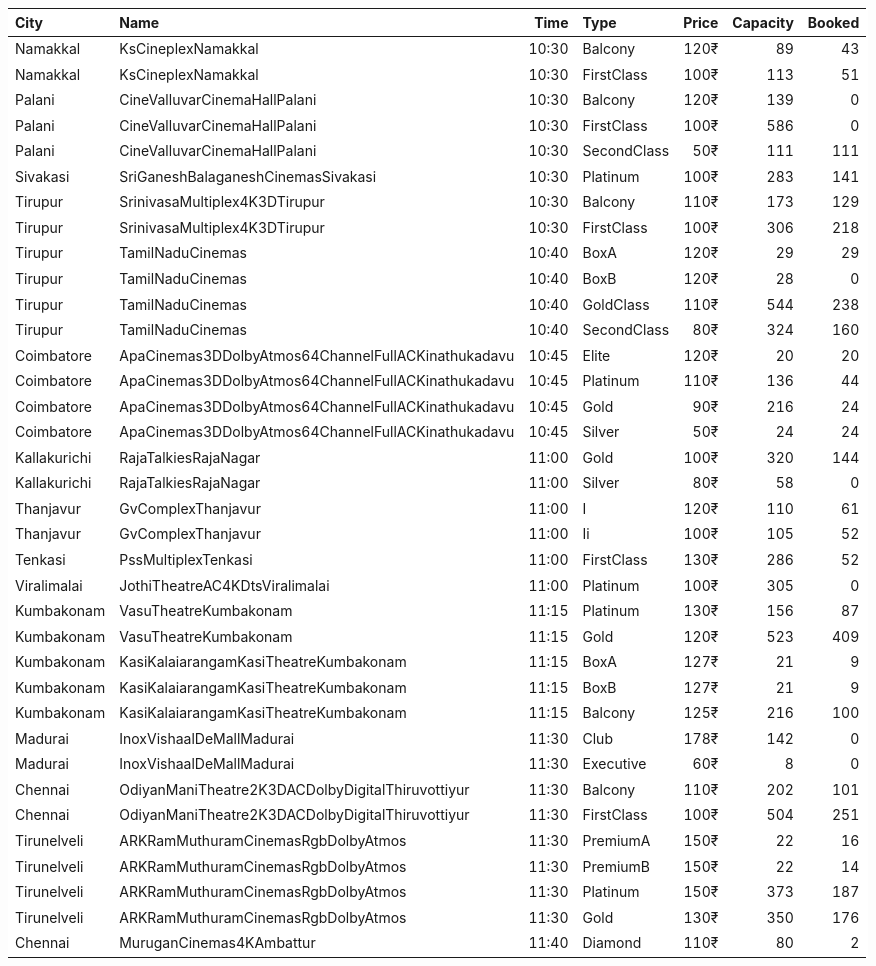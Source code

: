 | City              | Name                                               |  Time | Type        | Price | Capacity | Booked |
| :---------------- | :------------------------------------------------- | ----: | :---------- | ----: | -------: | -----: |
| Namakkal          | KsCineplexNamakkal                                 | 10:30 | Balcony     |  120₹ |       89 |     43 |
| Namakkal          | KsCineplexNamakkal                                 | 10:30 | FirstClass  |  100₹ |      113 |     51 |
| Palani            | CineValluvarCinemaHallPalani                       | 10:30 | Balcony     |  120₹ |      139 |      0 |
| Palani            | CineValluvarCinemaHallPalani                       | 10:30 | FirstClass  |  100₹ |      586 |      0 |
| Palani            | CineValluvarCinemaHallPalani                       | 10:30 | SecondClass |   50₹ |      111 |    111 |
| Sivakasi          | SriGaneshBalaganeshCinemasSivakasi                 | 10:30 | Platinum    |  100₹ |      283 |    141 |
| Tirupur           | SrinivasaMultiplex4K3DTirupur                      | 10:30 | Balcony     |  110₹ |      173 |    129 |
| Tirupur           | SrinivasaMultiplex4K3DTirupur                      | 10:30 | FirstClass  |  100₹ |      306 |    218 |
| Tirupur           | TamilNaduCinemas                                   | 10:40 | BoxA        |  120₹ |       29 |     29 |
| Tirupur           | TamilNaduCinemas                                   | 10:40 | BoxB        |  120₹ |       28 |      0 |
| Tirupur           | TamilNaduCinemas                                   | 10:40 | GoldClass   |  110₹ |      544 |    238 |
| Tirupur           | TamilNaduCinemas                                   | 10:40 | SecondClass |   80₹ |      324 |    160 |
| Coimbatore        | ApaCinemas3DDolbyAtmos64ChannelFullACKinathukadavu | 10:45 | Elite       |  120₹ |       20 |     20 |
| Coimbatore        | ApaCinemas3DDolbyAtmos64ChannelFullACKinathukadavu | 10:45 | Platinum    |  110₹ |      136 |     44 |
| Coimbatore        | ApaCinemas3DDolbyAtmos64ChannelFullACKinathukadavu | 10:45 | Gold        |   90₹ |      216 |     24 |
| Coimbatore        | ApaCinemas3DDolbyAtmos64ChannelFullACKinathukadavu | 10:45 | Silver      |   50₹ |       24 |     24 |
| Kallakurichi      | RajaTalkiesRajaNagar                               | 11:00 | Gold        |  100₹ |      320 |    144 |
| Kallakurichi      | RajaTalkiesRajaNagar                               | 11:00 | Silver      |   80₹ |       58 |      0 |
| Thanjavur         | GvComplexThanjavur                                 | 11:00 | I           |  120₹ |      110 |     61 |
| Thanjavur         | GvComplexThanjavur                                 | 11:00 | Ii          |  100₹ |      105 |     52 |
| Tenkasi           | PssMultiplexTenkasi                                | 11:00 | FirstClass  |  130₹ |      286 |     52 |
| Viralimalai       | JothiTheatreAC4KDtsViralimalai                     | 11:00 | Platinum    |  100₹ |      305 |      0 |
| Kumbakonam        | VasuTheatreKumbakonam                              | 11:15 | Platinum    |  130₹ |      156 |     87 |
| Kumbakonam        | VasuTheatreKumbakonam                              | 11:15 | Gold        |  120₹ |      523 |    409 |
| Kumbakonam        | KasiKalaiarangamKasiTheatreKumbakonam              | 11:15 | BoxA        |  127₹ |       21 |      9 |
| Kumbakonam        | KasiKalaiarangamKasiTheatreKumbakonam              | 11:15 | BoxB        |  127₹ |       21 |      9 |
| Kumbakonam        | KasiKalaiarangamKasiTheatreKumbakonam              | 11:15 | Balcony     |  125₹ |      216 |    100 |
| Madurai           | InoxVishaalDeMallMadurai                           | 11:30 | Club        |  178₹ |      142 |      0 |
| Madurai           | InoxVishaalDeMallMadurai                           | 11:30 | Executive   |   60₹ |        8 |      0 |
| Chennai           | OdiyanManiTheatre2K3DACDolbyDigitalThiruvottiyur   | 11:30 | Balcony     |  110₹ |      202 |    101 |
| Chennai           | OdiyanManiTheatre2K3DACDolbyDigitalThiruvottiyur   | 11:30 | FirstClass  |  100₹ |      504 |    251 |
| Tirunelveli       | ARKRamMuthuramCinemasRgbDolbyAtmos                 | 11:30 | PremiumA    |  150₹ |       22 |     16 |
| Tirunelveli       | ARKRamMuthuramCinemasRgbDolbyAtmos                 | 11:30 | PremiumB    |  150₹ |       22 |     14 |
| Tirunelveli       | ARKRamMuthuramCinemasRgbDolbyAtmos                 | 11:30 | Platinum    |  150₹ |      373 |    187 |
| Tirunelveli       | ARKRamMuthuramCinemasRgbDolbyAtmos                 | 11:30 | Gold        |  130₹ |      350 |    176 |
| Chennai           | MuruganCinemas4KAmbattur                           | 11:40 | Diamond     |  110₹ |       80 |      2 |